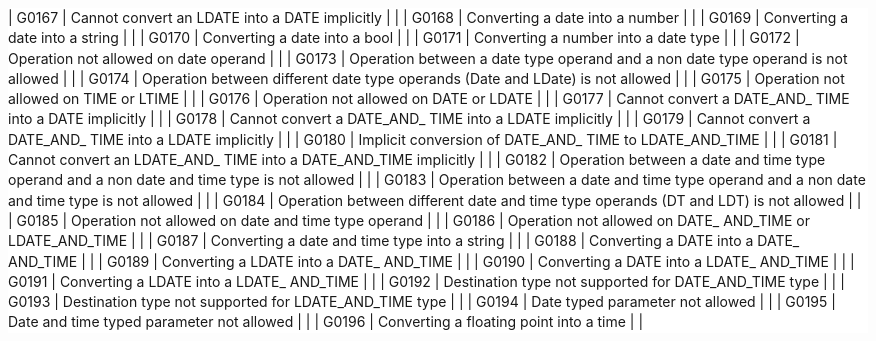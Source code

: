 | G0167      | Cannot convert an LDATE into a DATE implicitly               |                 |
| G0168      | Converting a date into a number                              |                 |
| G0169      | Converting a date into a string                              |                 |
| G0170      | Converting a date into a bool                                |                 |
| G0171      | Converting a number into a date type                         |                 |
| G0172      | Operation not allowed on date operand                        |                 |
| G0173      | Operation between a date type operand and a non date type operand is not allowed |                 |
| G0174      | Operation between different date type operands (Date and LDate) is not allowed |                 |
| G0175      | Operation not allowed on TIME or LTIME                       |                 |
| G0176      | Operation not allowed on DATE or LDATE                       |                 |
| G0177      | Cannot convert a DATE_AND_ TIME into a DATE implicitly       |                 |
| G0178      | Cannot convert a DATE_AND_ TIME into a LDATE implicitly      |                 |
| G0179      | Cannot convert a DATE_AND_ TIME into a LDATE implicitly      |                 |
| G0180      | Implicit conversion of DATE_AND_ TIME to LDATE_AND_TIME      |                 |
| G0181      | Cannot convert an LDATE_AND_ TIME into a DATE_AND_TIME implicitly |                 |
| G0182      | Operation between a date and time type operand and a non date and time type is not allowed |                 |
| G0183      | Operation between a date and time type operand and a non date and time type is not allowed |                 |
| G0184      | Operation between different date and time type operands (DT and LDT) is not allowed |                 |
| G0185      | Operation not allowed on date and time type operand          |                 |
| G0186      | Operation not allowed on DATE_ AND_TIME or LDATE_AND_TIME    |                 |
| G0187      | Converting a date and time type into a string                |                 |
| G0188      | Converting a DATE into a DATE_ AND_TIME                      |                 |
| G0189      | Converting a LDATE into a DATE_ AND_TIME                     |                 |
| G0190      | Converting a DATE into a LDATE_ AND_TIME                     |                 |
| G0191      | Converting a LDATE into a LDATE_ AND_TIME                    |                 |
| G0192      | Destination type not supported for DATE_AND_TIME type        |                 |
| G0193      | Destination type not supported for LDATE_AND_TIME type       |                 |
| G0194      | Date typed parameter not allowed                             |                 |
| G0195      | Date and time typed parameter not allowed                    |                 |
| G0196      | Converting a floating point into a time                      |                 |
